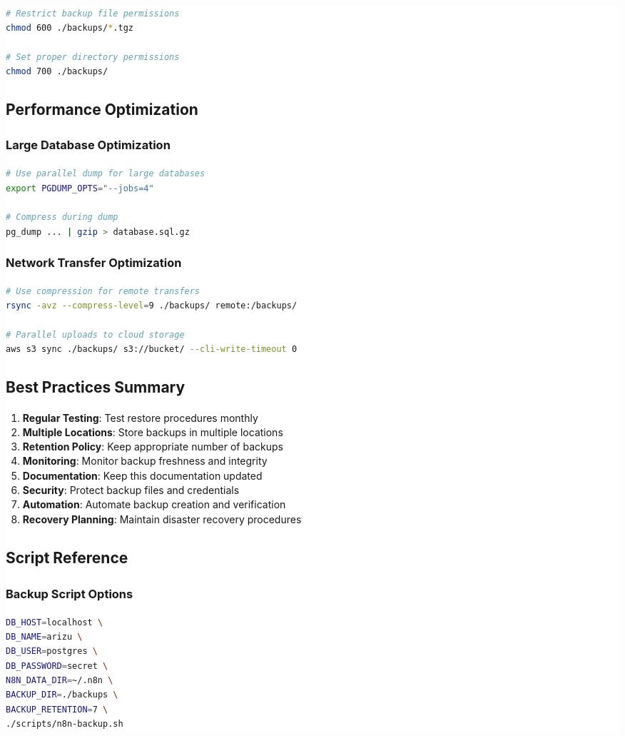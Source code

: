 ```bash
# Restrict backup file permissions
chmod 600 ./backups/*.tgz

# Set proper directory permissions
chmod 700 ./backups/
```

## Performance Optimization

### Large Database Optimization

```bash
# Use parallel dump for large databases
export PGDUMP_OPTS="--jobs=4"

# Compress during dump
pg_dump ... | gzip > database.sql.gz
```

### Network Transfer Optimization

```bash
# Use compression for remote transfers
rsync -avz --compress-level=9 ./backups/ remote:/backups/

# Parallel uploads to cloud storage
aws s3 sync ./backups/ s3://bucket/ --cli-write-timeout 0
```

## Best Practices Summary

1. **Regular Testing**: Test restore procedures monthly
2. **Multiple Locations**: Store backups in multiple locations
3. **Retention Policy**: Keep appropriate number of backups
4. **Monitoring**: Monitor backup freshness and integrity
5. **Documentation**: Keep this documentation updated
6. **Security**: Protect backup files and credentials
7. **Automation**: Automate backup creation and verification
8. **Recovery Planning**: Maintain disaster recovery procedures

## Script Reference

### Backup Script Options

```bash
DB_HOST=localhost \
DB_NAME=arizu \
DB_USER=postgres \
DB_PASSWORD=secret \
N8N_DATA_DIR=~/.n8n \
BACKUP_DIR=./backups \
BACKUP_RETENTION=7 \
./scripts/n8n-backup.sh
```
